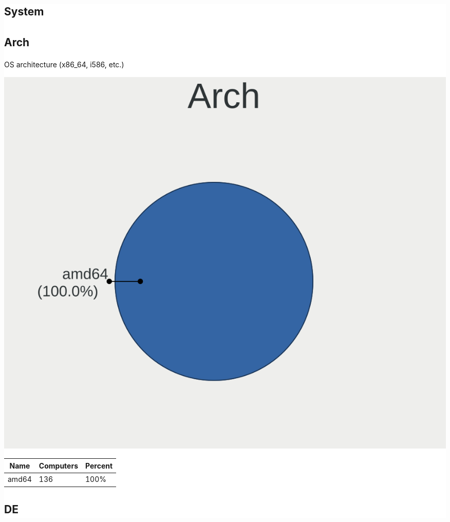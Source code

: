 System
------

Arch
----

OS architecture (x86_64, i586, etc.)

![Arch](./All/images/pie_chart_bsd/os_arch.svg)


| Name  | Computers | Percent |
|-------|-----------|---------|
| amd64 | 136       | 100%    |

DE
--
